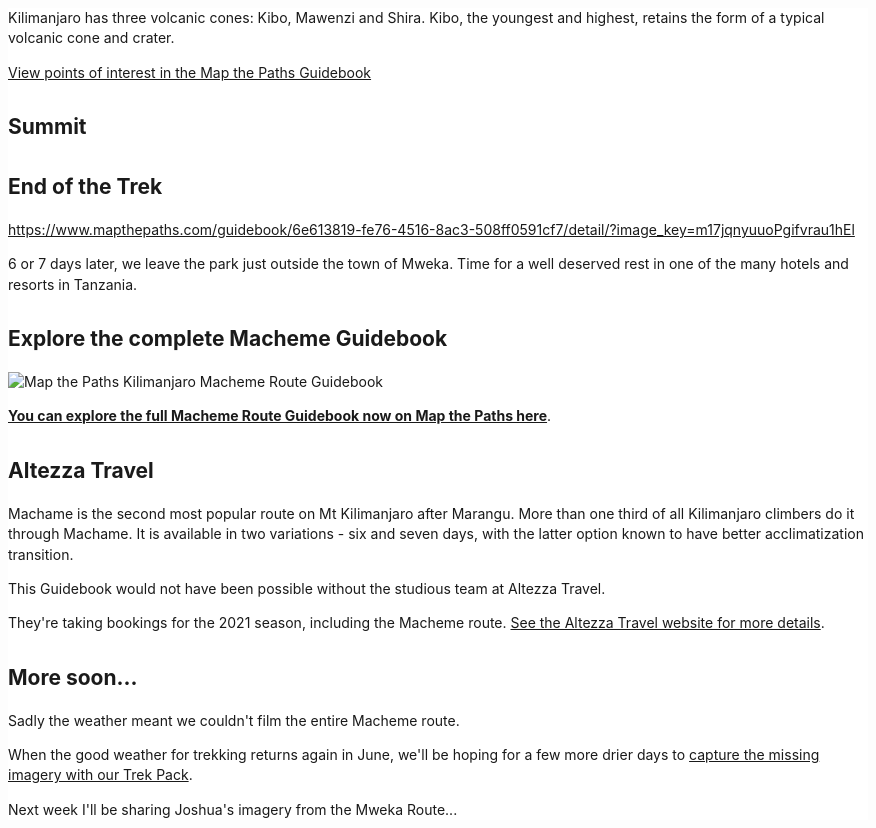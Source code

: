 Kilimanjaro has three volcanic cones: Kibo, Mawenzi and Shira. Kibo, the youngest and highest, retains the form of a typical volcanic cone and crater.

[View points of interest in the Map the Paths Guidebook](https://www.mapthepaths.com/guidebook/6e613819-fe76-4516-8ac3-508ff0591cf7/detail/?image_key=acDWP4j4Al6MwKgU1wUdBm
)

## Summit



## End of the Trek


https://www.mapthepaths.com/guidebook/6e613819-fe76-4516-8ac3-508ff0591cf7/detail/?image_key=m17jqnyuuoPgifvrau1hEl

6 or 7 days later, we leave the park just outside the town of Mweka. Time for a well deserved rest in one of the many hotels and resorts in Tanzania.


## Explore the complete Macheme Guidebook

<img class="img-fluid" src="/assets/images/blog/2021-04-02/map-the-paths-kilimanjaro-macheme-route-guidebook-sm.jpg" alt="Map the Paths Kilimanjaro Macheme Route Guidebook" title="Map the Paths Kilimanjaro Macheme Route Guidebook" />

[**You can explore the full Macheme Route Guidebook now on Map the Paths here**](
https://www.mapthepaths.com/guidebook/6e613819-fe76-4516-8ac3-508ff0591cf7/detail/).

## Altezza Travel

Machame is the second most popular route on Mt Kilimanjaro after Marangu. More than one third of all Kilimanjaro climbers do it through Machame. It is available in two variations - six and seven days, with the latter option known to have better acclimatization transition.

This Guidebook would not have been possible without the studious team at Altezza Travel.

They're taking bookings for the 2021 season, including the Macheme route. [See the Altezza Travel website for more details](https://en.altezza.travel/).

## More soon...

Sadly the weather meant we couldn't film the entire Macheme route. 

When the good weather for trekking returns again in June, we'll be hoping for a few more drier days to [capture the missing imagery with our Trek Pack](/trek-pack).

Next week I'll be sharing Joshua's imagery from the Mweka Route...